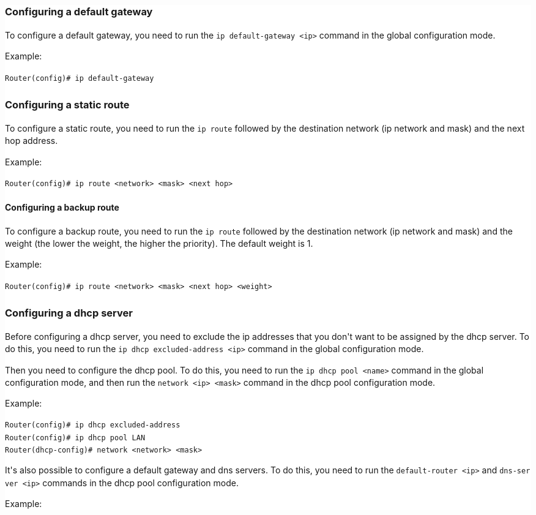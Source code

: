 
### Configuring a default gateway

To configure a default gateway, you need to run the `ip default-gateway <ip>` command in the global configuration mode.

Example:

```
Router(config)# ip default-gateway
```

### Configuring a static route

To configure a static route, you need to run the `ip route` followed by the destination network (ip network and mask) and the 
next hop address.


Example:

```
Router(config)# ip route <network> <mask> <next hop>
```

#### Configuring a backup route

To configure a backup route, you need to run the `ip route` followed by the destination network (ip network and mask) and the weight (the lower the weight, the higher the priority). The default weight is 1.

Example:

```
Router(config)# ip route <network> <mask> <next hop> <weight>
```

### Configuring a dhcp server

Before configuring a dhcp server, you need to exclude the ip addresses that you don't want to be assigned by the dhcp server. To do this, you need to run the `ip dhcp excluded-address <ip>` command in the global configuration mode.

Then you need to configure the dhcp pool. To do this, you need to run the `ip dhcp pool <name>` command in the global configuration mode, and then run the `network <ip> <mask>` command in the dhcp pool configuration mode.

Example:

```
Router(config)# ip dhcp excluded-address
Router(config)# ip dhcp pool LAN
Router(dhcp-config)# network <network> <mask>
```

It's also possible to configure a default gateway and dns servers. To do this, you need to run the `default-router <ip>` and `dns-server <ip>` commands in the dhcp pool configuration mode.

Example:
